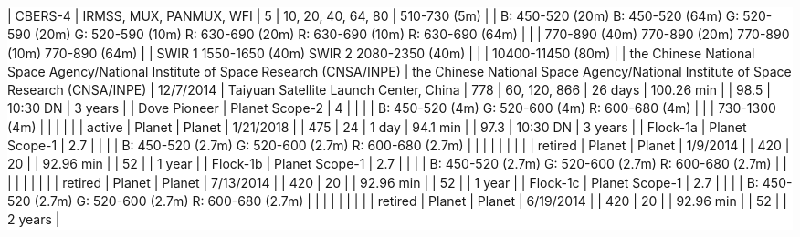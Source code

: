 | CBERS-4                                                      | IRMSS, MUX, PANMUX, WFI | 5          | 10, 20, 40, 64, 80 | 510-730 (5m)                    |                                              | B: 450-520 (20m) B: 450-520 (64m) G: 520-590 (20m) G: 520-590 (10m) R: 630-690 (20m) R: 630-690 (10m) R: 630-690 (64m) |                    |                                     | 770-890 (40m) 770-890 (20m) 770-890 (10m) 770-890 (64m)      |                   | SWIR 1 1550-1650 (40m) SWIR 2 2080-2350 (40m)                |                                                              |                                                 | 10400-11450 (80m)                                            |                                            | the Chinese National Space Agency/National Institute of Space Research (CNSA/INPE) | the Chinese National Space Agency/National Institute of Space Research (CNSA/INPE) | 12/7/2014                                   | Taiyuan Satellite Launch Center, China                       | 778           | 60, 120, 866 | 26 days  | 100.26 min   |                                | 98.5     | 10:30 DN | 3 years     |
| Dove Pioneer                                                 | Planet Scope-2          | 4          |                    |                                 |                                              | B: 450-520 (4m) G: 520-600 (4m) R: 600-680 (4m)              |                    |                                     | 730-1300 (4m)                                                |                   |                                                              |                                                              |                                                 |                                                              | active                                     | Planet                                                       | Planet                                                       | 1/21/2018                                   |                                                              | 475           | 24           | 1 day    | 94.1 min     |                                | 97.3     | 10:30 DN | 3 years     |
| Flock-1a                                                     | Planet Scope-1          | 2.7        |                    |                                 |                                              | B: 450-520 (2.7m) G: 520-600 (2.7m) R: 600-680 (2.7m)        |                    |                                     |                                                              |                   |                                                              |                                                              |                                                 |                                                              | retired                                    | Planet                                                       | Planet                                                       | 1/9/2014                                    |                                                              | 420           | 20           |          | 92.96 min    |                                | 52       |          | 1 year      |
| Flock-1b                                                     | Planet Scope-1          | 2.7        |                    |                                 |                                              | B: 450-520 (2.7m) G: 520-600 (2.7m) R: 600-680 (2.7m)        |                    |                                     |                                                              |                   |                                                              |                                                              |                                                 |                                                              | retired                                    | Planet                                                       | Planet                                                       | 7/13/2014                                   |                                                              | 420           | 20           |          | 92.96 min    |                                | 52       |          | 1 year      |
| Flock-1c                                                     | Planet Scope-1          | 2.7        |                    |                                 |                                              | B: 450-520 (2.7m) G: 520-600 (2.7m) R: 600-680 (2.7m)        |                    |                                     |                                                              |                   |                                                              |                                                              |                                                 |                                                              | retired                                    | Planet                                                       | Planet                                                       | 6/19/2014                                   |                                                              | 420           | 20           |          | 92.96 min    |                                | 52       |          | 2 years     |
